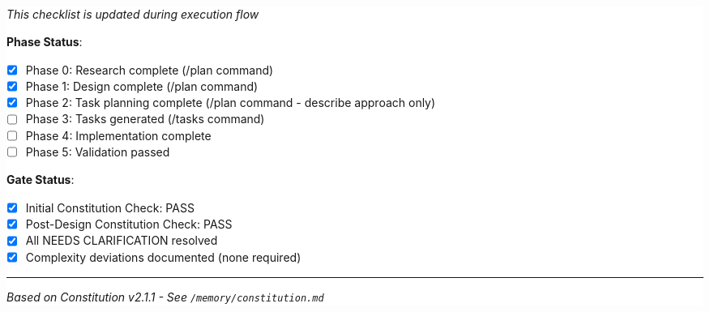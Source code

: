_This checklist is updated during execution flow_

**Phase Status**:

- [x] Phase 0: Research complete (/plan command)
- [x] Phase 1: Design complete (/plan command)
- [x] Phase 2: Task planning complete (/plan command - describe approach only)
- [ ] Phase 3: Tasks generated (/tasks command)
- [ ] Phase 4: Implementation complete
- [ ] Phase 5: Validation passed

**Gate Status**:

- [x] Initial Constitution Check: PASS
- [x] Post-Design Constitution Check: PASS
- [x] All NEEDS CLARIFICATION resolved
- [x] Complexity deviations documented (none required)

---

_Based on Constitution v2.1.1 - See `/memory/constitution.md`_
